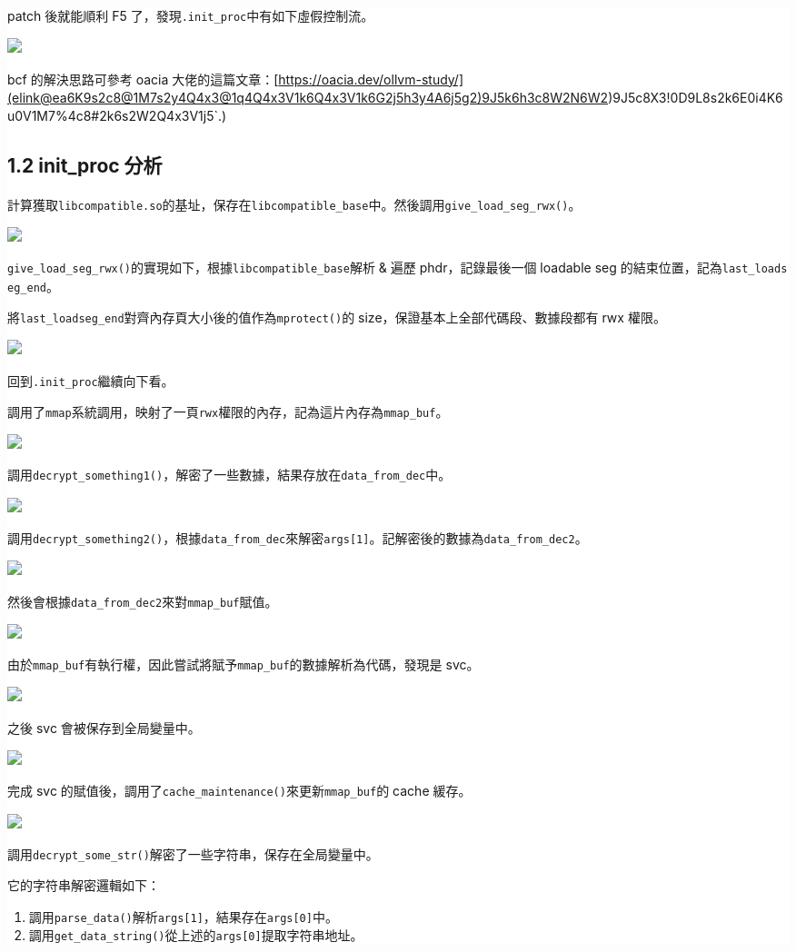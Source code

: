 patch 後就能順利 F5 了，發現`.init_proc`中有如下虛假控制流。

![](https://bbs.kanxue.com/upload/attach/202509/946537_76PSF5D6C6SM5C2.webp)

bcf 的解決思路可參考 oacia 大佬的這篇文章：[https://oacia.dev/ollvm-study/](elink@ea6K9s2c8@1M7s2y4Q4x3@1q4Q4x3V1k6Q4x3V1k6G2j5h3y4A6j5g2)9J5k6h3c8W2N6W2)9J5c8X3!0D9L8s2k6E0i4K6u0V1M7%4c8#2k6s2W2Q4x3V1j5`.)

1.2 init_proc 分析
----------------

計算獲取`libcompatible.so`的基址，保存在`libcompatible_base`中。然後調用`give_load_seg_rwx()`。

![](https://bbs.kanxue.com/upload/attach/202509/946537_NZHFVEDK67ZUDN5.webp)

`give_load_seg_rwx()`的實現如下，根據`libcompatible_base`解析 & 遍歷 phdr，記錄最後一個 loadable seg 的結束位置，記為`last_loadseg_end`。

將`last_loadseg_end`對齊內存頁大小後的值作為`mprotect()`的 size，保證基本上全部代碼段、數據段都有 rwx 權限。

![](https://bbs.kanxue.com/upload/attach/202509/946537_WD7NUEYKH7SJRFB.webp)

回到`.init_proc`繼續向下看。

調用了`mmap`系統調用，映射了一頁`rwx`權限的內存，記為這片內存為`mmap_buf`。

![](https://bbs.kanxue.com/upload/attach/202509/946537_GHN6HTWGPQAVTCE.webp)

調用`decrypt_something1()`，解密了一些數據，結果存放在`data_from_dec`中。

![](https://bbs.kanxue.com/upload/attach/202509/946537_VQCXEQX25FVZMQ8.webp)

調用`decrypt_something2()`，根據`data_from_dec`來解密`args[1]`。記解密後的數據為`data_from_dec2`。

![](https://bbs.kanxue.com/upload/attach/202509/946537_DUVJXM5AFUY95D5.webp)

然後會根據`data_from_dec2`來對`mmap_buf`賦值。

![](https://bbs.kanxue.com/upload/attach/202509/946537_BV6R77R2K62CWM4.webp)

由於`mmap_buf`有執行權，因此嘗試將賦予`mmap_buf`的數據解析為代碼，發現是 svc。

![](https://bbs.kanxue.com/upload/attach/202509/946537_NUYKQVEP4HFDUJJ.webp)

之後 svc 會被保存到全局變量中。

![](https://bbs.kanxue.com/upload/attach/202509/946537_CD4UZ9Z496MNNM2.webp)

完成 svc 的賦值後，調用了`cache_maintenance()`來更新`mmap_buf`的 cache 緩存。

![](https://bbs.kanxue.com/upload/attach/202509/946537_M39RSC4VM66RVWM.webp)

調用`decrypt_some_str()`解密了一些字符串，保存在全局變量中。

它的字符串解密邏輯如下：

1.  調用`parse_data()`解析`args[1]`，結果存在`args[0]`中。
2.  調用`get_data_string()`從上述的`args[0]`提取字符串地址。
